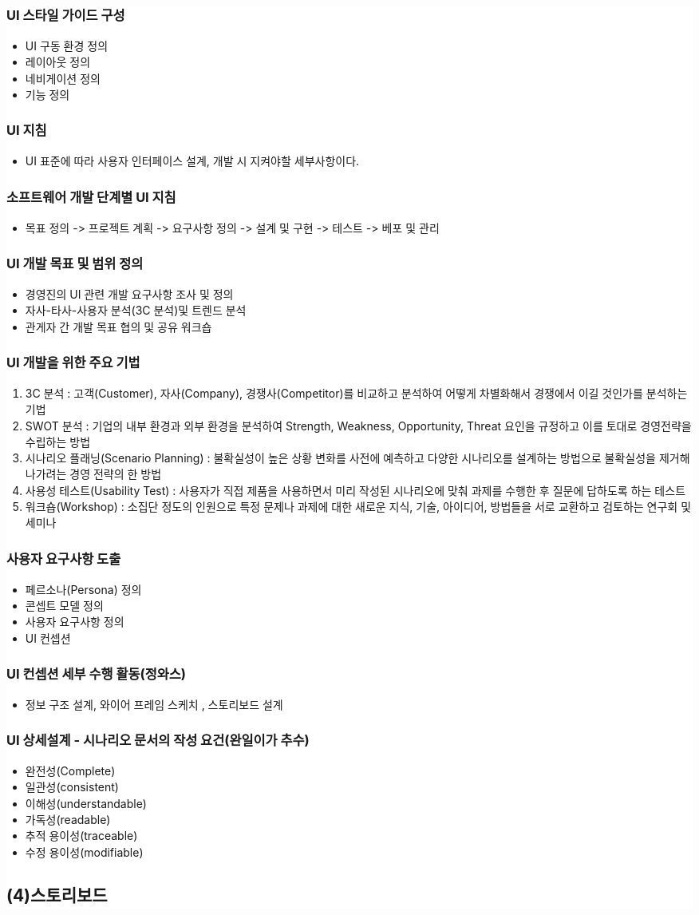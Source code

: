 ### UI 스타일 가이드 구성

- UI 구동 환경 정의
- 레이아웃 정의
- 네비게이션 정의
- 기능 정의

### UI 지침

- UI 표준에 따라 사용자 인터페이스 설계, 개발 시 지켜야할 세부사항이다.

### 소프트웨어 개발 단계별 UI 지침

- 목표 정의 -> 프로젝트 계획 -> 요구사항 정의 -> 설계 및 구현 -> 테스트 -> 베포 및 관리

### UI 개발 목표 및 범위 정의

- 경영진의 UI 관련 개발 요구사항 조사 및 정의
- 자사-타사-사용자 분석(3C 분석)및 트렌드 분석
- 관게자 간 개발 목표 협의 및 공유 워크숍

### UI 개발을 위한 주요 기법

1. 3C 분석 : 고객(Customer), 자사(Company), 경쟁사(Competitor)를 비교하고 분석하여 어떻게 차별화해서 경쟁에서 이길 것인가를 분석하는 기법
2. SWOT 분석 : 기업의 내부 환경과 외부 환경을 분석하여 Strength, Weakness, Opportunity, Threat 요인을 규정하고 이를 토대로 경영전략을 수립하는 방법
3. 시나리오 플래닝(Scenario Planning) : 불확실성이 높은 상황 변화를 사전에 예측하고 다양한 시나리오를 설계하는 방법으로 불확실성을 제거해나가려는 경영 전략의 한 방법
4. 사용성 테스트(Usability Test) : 사용자가 직접 제품을 사용하면서 미리 작성된 시나리오에 맞춰 과제를 수행한 후 질문에 답하도록 하는 테스트
5. 워크숍(Workshop) : 소집단 정도의 인원으로 특정 문제나 과제에 대한 새로운 지식, 기술, 아이디어, 방법들을 서로 교환하고 검토하는 연구회 및 세미나

### 사용자 요구사항 도출

- 페르소나(Persona) 정의
- 콘셉트 모델 정의
- 사용자 요구사항 정의
- UI 컨셉션

### UI 컨셉션 세부 수행 활동(정와스)

- 정보 구조 설계, 와이어 프레임 스케치 , 스토리보드 설계

### UI 상세설계 - 시나리오 문서의 작성 요건(완일이가 추수)

- 완전성(Complete)
- 일관성(consistent)
- 이해성(understandable)
- 가독성(readable)
- 추적 용이성(traceable)
- 수정 용이성(modifiable)

## (4)스토리보드

